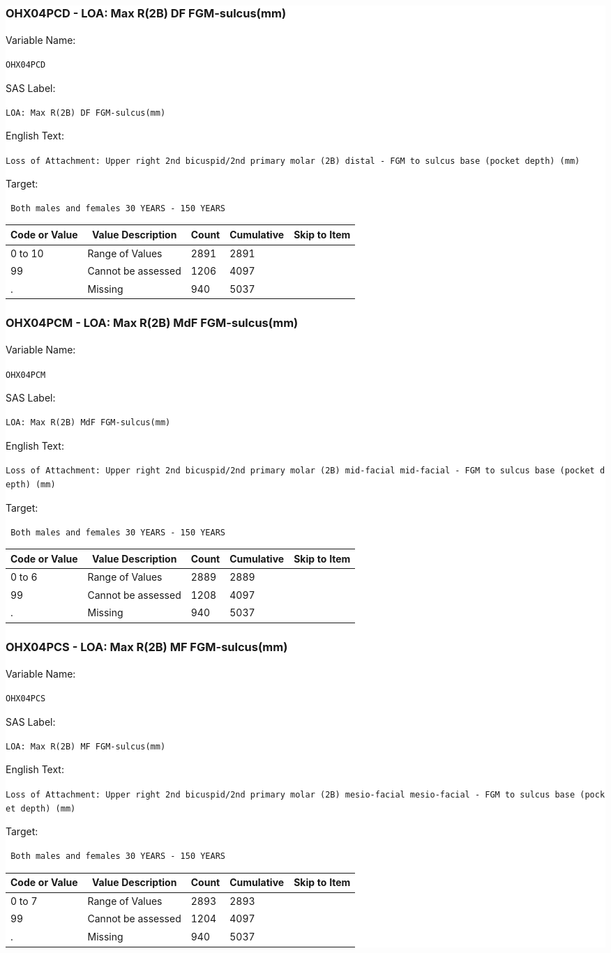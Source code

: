 ### OHX04PCD - LOA: Max R(2B) DF FGM-sulcus(mm)

Variable Name:

    OHX04PCD
SAS Label:

    LOA: Max R(2B) DF FGM-sulcus(mm)
English Text:

    Loss of Attachment: Upper right 2nd bicuspid/2nd primary molar (2B) distal - FGM to sulcus base (pocket depth) (mm)
Target:

     Both males and females 30 YEARS - 150 YEARS
Code or Value | Value Description | Count | Cumulative | Skip to Item  
---|---|---|---|---  
0 to 10 | Range of Values | 2891 | 2891 |   
99 | Cannot be assessed | 1206 | 4097 |   
. | Missing | 940 | 5037 |   
  
### OHX04PCM - LOA: Max R(2B) MdF FGM-sulcus(mm)

Variable Name:

    OHX04PCM
SAS Label:

    LOA: Max R(2B) MdF FGM-sulcus(mm)
English Text:

    Loss of Attachment: Upper right 2nd bicuspid/2nd primary molar (2B) mid-facial mid-facial - FGM to sulcus base (pocket depth) (mm)
Target:

     Both males and females 30 YEARS - 150 YEARS
Code or Value | Value Description | Count | Cumulative | Skip to Item  
---|---|---|---|---  
0 to 6 | Range of Values | 2889 | 2889 |   
99 | Cannot be assessed | 1208 | 4097 |   
. | Missing | 940 | 5037 |   
  
### OHX04PCS - LOA: Max R(2B) MF FGM-sulcus(mm)

Variable Name:

    OHX04PCS
SAS Label:

    LOA: Max R(2B) MF FGM-sulcus(mm)
English Text:

    Loss of Attachment: Upper right 2nd bicuspid/2nd primary molar (2B) mesio-facial mesio-facial - FGM to sulcus base (pocket depth) (mm)
Target:

     Both males and females 30 YEARS - 150 YEARS
Code or Value | Value Description | Count | Cumulative | Skip to Item  
---|---|---|---|---  
0 to 7 | Range of Values | 2893 | 2893 |   
99 | Cannot be assessed | 1204 | 4097 |   
. | Missing | 940 | 5037 |   
  